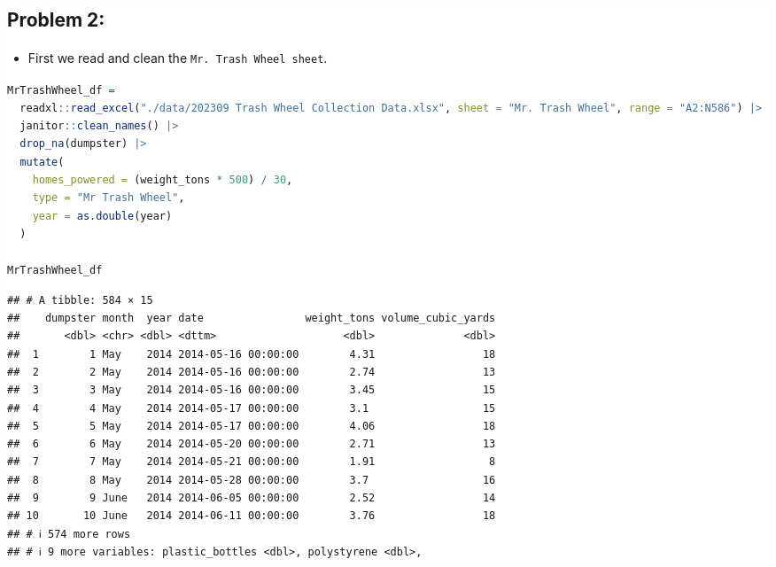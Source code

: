## Problem 2:

- First we read and clean the `Mr. Trash Wheel sheet`.

``` r
MrTrashWheel_df = 
  readxl::read_excel("./data/202309 Trash Wheel Collection Data.xlsx", sheet = "Mr. Trash Wheel", range = "A2:N586") |> 
  janitor::clean_names() |>
  drop_na(dumpster) |>
  mutate(
    homes_powered = (weight_tons * 500) / 30,
    type = "Mr Trash Wheel",
    year = as.double(year)
  )
 
MrTrashWheel_df
```

    ## # A tibble: 584 × 15
    ##    dumpster month  year date                weight_tons volume_cubic_yards
    ##       <dbl> <chr> <dbl> <dttm>                    <dbl>              <dbl>
    ##  1        1 May    2014 2014-05-16 00:00:00        4.31                 18
    ##  2        2 May    2014 2014-05-16 00:00:00        2.74                 13
    ##  3        3 May    2014 2014-05-16 00:00:00        3.45                 15
    ##  4        4 May    2014 2014-05-17 00:00:00        3.1                  15
    ##  5        5 May    2014 2014-05-17 00:00:00        4.06                 18
    ##  6        6 May    2014 2014-05-20 00:00:00        2.71                 13
    ##  7        7 May    2014 2014-05-21 00:00:00        1.91                  8
    ##  8        8 May    2014 2014-05-28 00:00:00        3.7                  16
    ##  9        9 June   2014 2014-06-05 00:00:00        2.52                 14
    ## 10       10 June   2014 2014-06-11 00:00:00        3.76                 18
    ## # ℹ 574 more rows
    ## # ℹ 9 more variables: plastic_bottles <dbl>, polystyrene <dbl>,